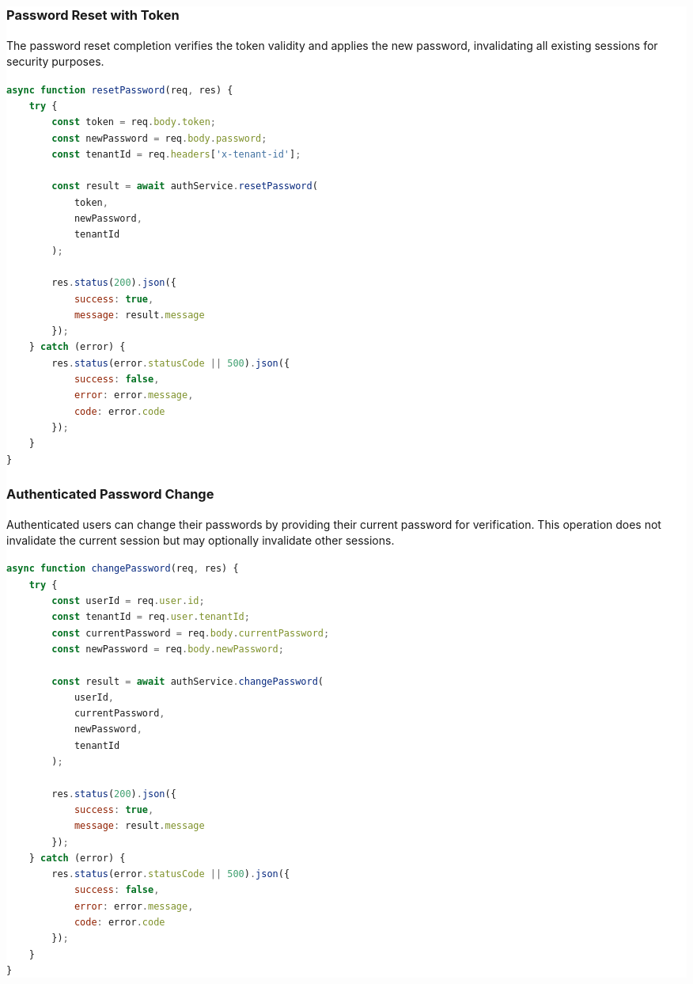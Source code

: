 ### Password Reset with Token

The password reset completion verifies the token validity and applies the new password, invalidating all existing sessions for security purposes.

```javascript
async function resetPassword(req, res) {
    try {
        const token = req.body.token;
        const newPassword = req.body.password;
        const tenantId = req.headers['x-tenant-id'];

        const result = await authService.resetPassword(
            token,
            newPassword,
            tenantId
        );

        res.status(200).json({
            success: true,
            message: result.message
        });
    } catch (error) {
        res.status(error.statusCode || 500).json({
            success: false,
            error: error.message,
            code: error.code
        });
    }
}
```

### Authenticated Password Change

Authenticated users can change their passwords by providing their current password for verification. This operation does not invalidate the current session but may optionally invalidate other sessions.

```javascript
async function changePassword(req, res) {
    try {
        const userId = req.user.id;
        const tenantId = req.user.tenantId;
        const currentPassword = req.body.currentPassword;
        const newPassword = req.body.newPassword;

        const result = await authService.changePassword(
            userId,
            currentPassword,
            newPassword,
            tenantId
        );

        res.status(200).json({
            success: true,
            message: result.message
        });
    } catch (error) {
        res.status(error.statusCode || 500).json({
            success: false,
            error: error.message,
            code: error.code
        });
    }
}
```